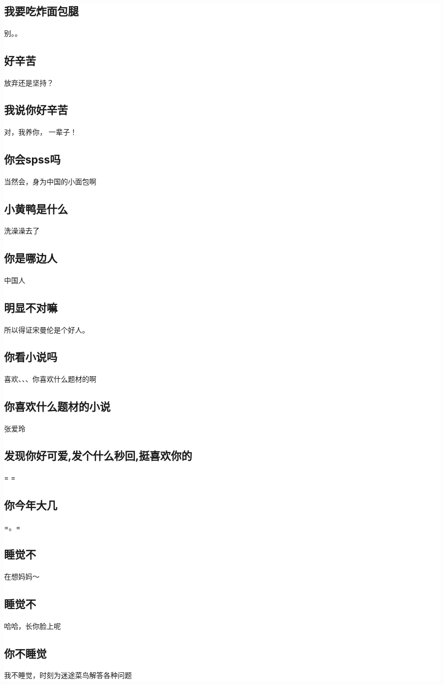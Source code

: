 ## 我要吃炸面包腿
别。。

## 好辛苦
放弃还是坚持？

## 我说你好辛苦
对，我养你， 一辈子！

## 你会spss吗
当然会，身为中国的小面包啊

## 小黄鸭是什么
洗澡澡去了

## 你是哪边人
中国人

## 明显不对嘛
所以得证宋曼伦是个好人。

## 你看小说吗
喜欢、、、你喜欢什么题材的啊

## 你喜欢什么题材的小说
张爱玲

## 发现你好可爱,发个什么秒回,挺喜欢你的
= =

## 你今年大几
=。=

## 睡觉不
在想妈妈〜

## 睡觉不
哈哈，长你脸上呢

## 你不睡觉
我不睡觉，时刻为迷途菜鸟解答各种问题
